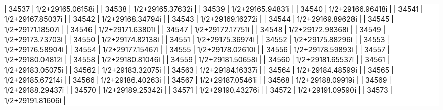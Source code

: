 |  34537 | 1/2+29165.06158i |
|  34538 | 1/2+29165.37632i |
|  34539 | 1/2+29165.94831i |
|  34540 | 1/2+29166.96418i |
|  34541 | 1/2+29167.85037i |
|  34542 | 1/2+29168.34794i |
|  34543 | 1/2+29169.16272i |
|  34544 | 1/2+29169.89628i |
|  34545 | 1/2+29171.18507i |
|  34546 | 1/2+29171.63801i |
|  34547 | 1/2+29172.17751i |
|  34548 | 1/2+29172.98368i |
|  34549 | 1/2+29173.73703i |
|  34550 | 1/2+29174.82138i |
|  34551 | 1/2+29175.36974i |
|  34552 | 1/2+29175.88296i |
|  34553 | 1/2+29176.58904i |
|  34554 | 1/2+29177.15467i |
|  34555 | 1/2+29178.02610i |
|  34556 | 1/2+29178.59893i |
|  34557 | 1/2+29180.04812i |
|  34558 | 1/2+29180.81046i |
|  34559 | 1/2+29181.50658i |
|  34560 | 1/2+29181.65537i |
|  34561 | 1/2+29183.05075i |
|  34562 | 1/2+29183.32075i |
|  34563 | 1/2+29184.16337i |
|  34564 | 1/2+29184.48599i |
|  34565 | 1/2+29185.67214i |
|  34566 | 1/2+29186.40263i |
|  34567 | 1/2+29187.05461i |
|  34568 | 1/2+29188.09919i |
|  34569 | 1/2+29188.29437i |
|  34570 | 1/2+29189.25342i |
|  34571 | 1/2+29190.43276i |
|  34572 | 1/2+29191.09590i |
|  34573 | 1/2+29191.81606i |